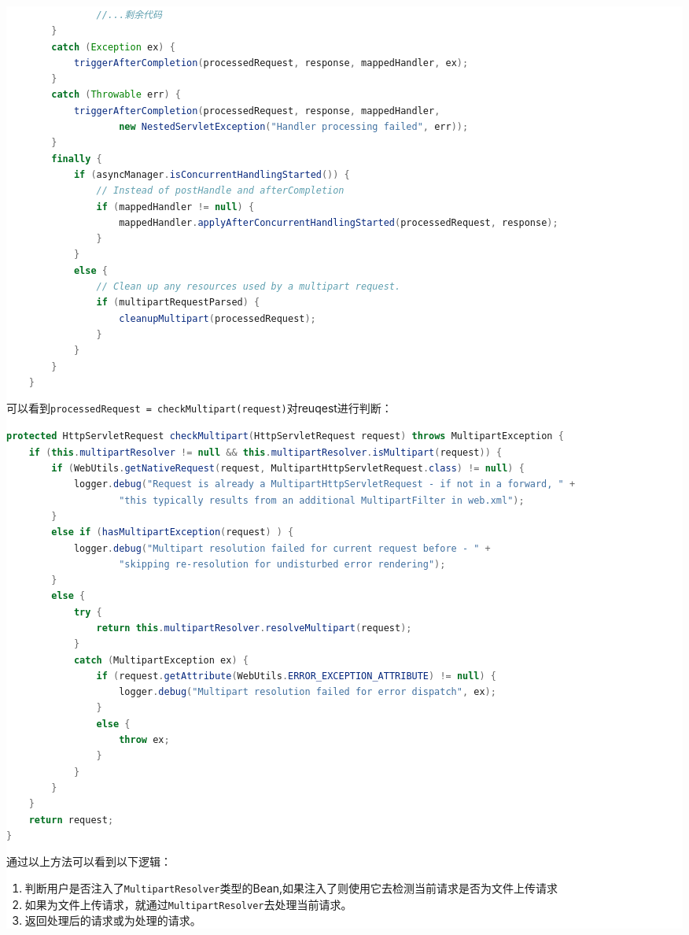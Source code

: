 ```java
				//...剩余代码
        }
		catch (Exception ex) {
			triggerAfterCompletion(processedRequest, response, mappedHandler, ex);
		}
		catch (Throwable err) {
			triggerAfterCompletion(processedRequest, response, mappedHandler,
					new NestedServletException("Handler processing failed", err));
		}
		finally {
			if (asyncManager.isConcurrentHandlingStarted()) {
				// Instead of postHandle and afterCompletion
				if (mappedHandler != null) {
					mappedHandler.applyAfterConcurrentHandlingStarted(processedRequest, response);
				}
			}
			else {
				// Clean up any resources used by a multipart request.
				if (multipartRequestParsed) {
					cleanupMultipart(processedRequest);
				}
			}
		}
	}
```

可以看到`processedRequest = checkMultipart(request)`对reuqest进行判断：
```java
protected HttpServletRequest checkMultipart(HttpServletRequest request) throws MultipartException {
	if (this.multipartResolver != null && this.multipartResolver.isMultipart(request)) {
		if (WebUtils.getNativeRequest(request, MultipartHttpServletRequest.class) != null) {
			logger.debug("Request is already a MultipartHttpServletRequest - if not in a forward, " +
					"this typically results from an additional MultipartFilter in web.xml");
		}
		else if (hasMultipartException(request) ) {
			logger.debug("Multipart resolution failed for current request before - " +
					"skipping re-resolution for undisturbed error rendering");
		}
		else {
			try {
				return this.multipartResolver.resolveMultipart(request);
			}
			catch (MultipartException ex) {
				if (request.getAttribute(WebUtils.ERROR_EXCEPTION_ATTRIBUTE) != null) {
					logger.debug("Multipart resolution failed for error dispatch", ex);
				}
				else {
					throw ex;
				}
			}
		}
	}
	return request;
}
```
通过以上方法可以看到以下逻辑：
1. 判断用户是否注入了`MultipartResolver`类型的Bean,如果注入了则使用它去检测当前请求是否为文件上传请求
2. 如果为文件上传请求，就通过`MultipartResolver`去处理当前请求。
3. 返回处理后的请求或为处理的请求。
